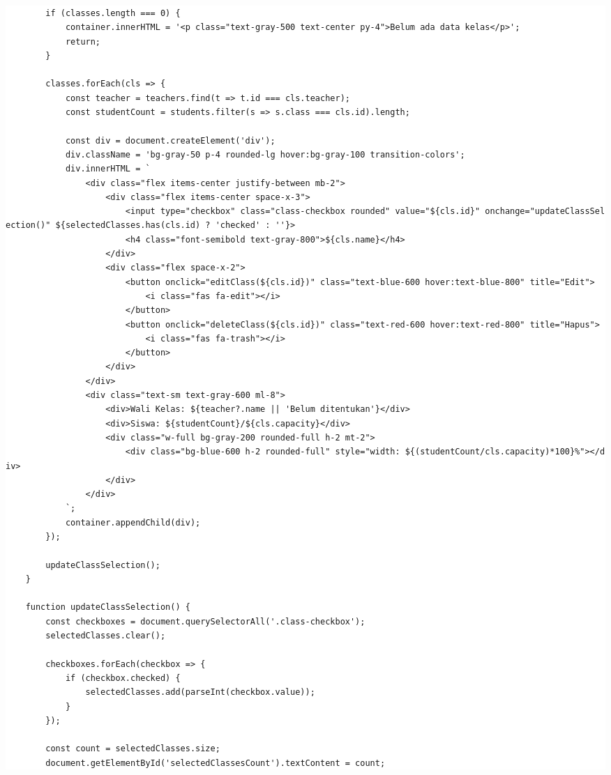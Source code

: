             if (classes.length === 0) {
                container.innerHTML = '<p class="text-gray-500 text-center py-4">Belum ada data kelas</p>';
                return;
            }
            
            classes.forEach(cls => {
                const teacher = teachers.find(t => t.id === cls.teacher);
                const studentCount = students.filter(s => s.class === cls.id).length;
                
                const div = document.createElement('div');
                div.className = 'bg-gray-50 p-4 rounded-lg hover:bg-gray-100 transition-colors';
                div.innerHTML = `
                    <div class="flex items-center justify-between mb-2">
                        <div class="flex items-center space-x-3">
                            <input type="checkbox" class="class-checkbox rounded" value="${cls.id}" onchange="updateClassSelection()" ${selectedClasses.has(cls.id) ? 'checked' : ''}>
                            <h4 class="font-semibold text-gray-800">${cls.name}</h4>
                        </div>
                        <div class="flex space-x-2">
                            <button onclick="editClass(${cls.id})" class="text-blue-600 hover:text-blue-800" title="Edit">
                                <i class="fas fa-edit"></i>
                            </button>
                            <button onclick="deleteClass(${cls.id})" class="text-red-600 hover:text-red-800" title="Hapus">
                                <i class="fas fa-trash"></i>
                            </button>
                        </div>
                    </div>
                    <div class="text-sm text-gray-600 ml-8">
                        <div>Wali Kelas: ${teacher?.name || 'Belum ditentukan'}</div>
                        <div>Siswa: ${studentCount}/${cls.capacity}</div>
                        <div class="w-full bg-gray-200 rounded-full h-2 mt-2">
                            <div class="bg-blue-600 h-2 rounded-full" style="width: ${(studentCount/cls.capacity)*100}%"></div>
                        </div>
                    </div>
                `;
                container.appendChild(div);
            });
            
            updateClassSelection();
        }

        function updateClassSelection() {
            const checkboxes = document.querySelectorAll('.class-checkbox');
            selectedClasses.clear();
            
            checkboxes.forEach(checkbox => {
                if (checkbox.checked) {
                    selectedClasses.add(parseInt(checkbox.value));
                }
            });
            
            const count = selectedClasses.size;
            document.getElementById('selectedClassesCount').textContent = count;
            